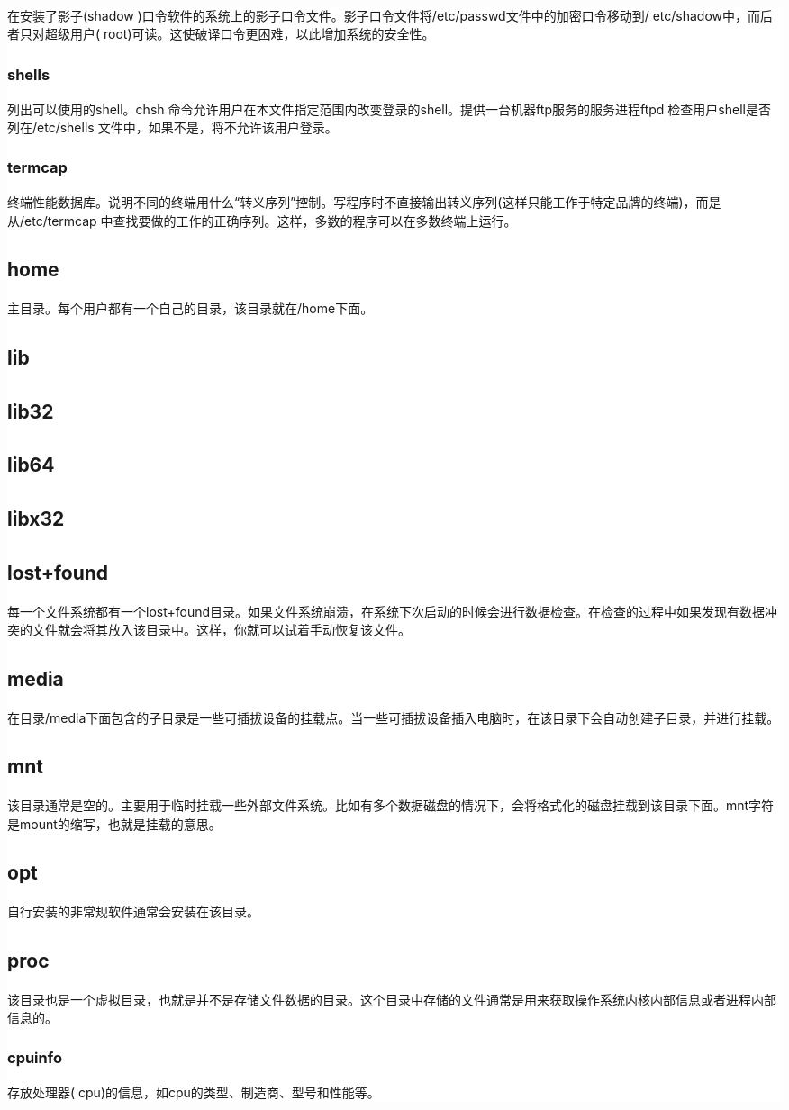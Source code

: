 在安装了影子(shadow )口令软件的系统上的影子口令文件。影子口令文件将/etc/passwd文件中的加密口令移动到/ etc/shadow中，而后者只对超级用户( root)可读。这使破译口令更困难，以此增加系统的安全性。

### shells

列出可以使用的shell。chsh 命令允许用户在本文件指定范围内改变登录的shell。提供一台机器ftp服务的服务进程ftpd 检查用户shell是否列在/etc/shells 文件中，如果不是，将不允许该用户登录。

### termcap

终端性能数据库。说明不同的终端用什么“转义序列”控制。写程序时不直接输出转义序列(这样只能工作于特定品牌的终端)，而是从/etc/termcap 中查找要做的工作的正确序列。这样，多数的程序可以在多数终端上运行。

## home

主目录。每个用户都有一个自己的目录，该目录就在/home下面。

## lib

## lib32

## lib64

## libx32

## lost+found

每一个文件系统都有一个lost+found目录。如果文件系统崩溃，在系统下次启动的时候会进行数据检查。在检查的过程中如果发现有数据冲突的文件就会将其放入该目录中。这样，你就可以试着手动恢复该文件。

## media

在目录/media下面包含的子目录是一些可插拔设备的挂载点。当一些可插拔设备插入电脑时，在该目录下会自动创建子目录，并进行挂载。

## mnt

该目录通常是空的。主要用于临时挂载一些外部文件系统。比如有多个数据磁盘的情况下，会将格式化的磁盘挂载到该目录下面。mnt字符是mount的缩写，也就是挂载的意思。

## opt

自行安装的非常规软件通常会安装在该目录。

## proc

该目录也是一个虚拟目录，也就是并不是存储文件数据的目录。这个目录中存储的文件通常是用来获取操作系统内核内部信息或者进程内部信息的。

### cpuinfo

存放处理器( cpu)的信息，如cpu的类型、制造商、型号和性能等。
